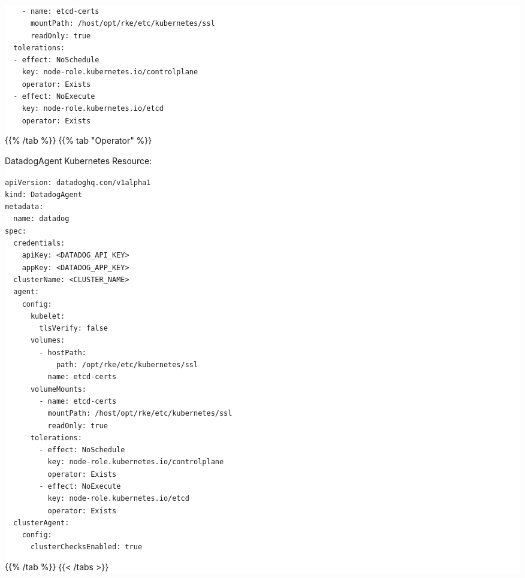 ```
    - name: etcd-certs
      mountPath: /host/opt/rke/etc/kubernetes/ssl
      readOnly: true
  tolerations:
  - effect: NoSchedule
    key: node-role.kubernetes.io/controlplane
    operator: Exists
  - effect: NoExecute
    key: node-role.kubernetes.io/etcd
    operator: Exists
```

{{% /tab %}}
{{% tab "Operator" %}}

DatadogAgent Kubernetes Resource:

```
apiVersion: datadoghq.com/v1alpha1
kind: DatadogAgent
metadata:
  name: datadog
spec:
  credentials:
    apiKey: <DATADOG_API_KEY>
    appKey: <DATADOG_APP_KEY>
  clusterName: <CLUSTER_NAME>
  agent:
    config:
      kubelet:
        tlsVerify: false
      volumes:
        - hostPath:
            path: /opt/rke/etc/kubernetes/ssl
          name: etcd-certs
      volumeMounts:
        - name: etcd-certs
          mountPath: /host/opt/rke/etc/kubernetes/ssl
          readOnly: true
      tolerations:
        - effect: NoSchedule
          key: node-role.kubernetes.io/controlplane
          operator: Exists
        - effect: NoExecute
          key: node-role.kubernetes.io/etcd
          operator: Exists
  clusterAgent:
    config:
      clusterChecksEnabled: true
```

{{% /tab %}}
{{< /tabs >}}
